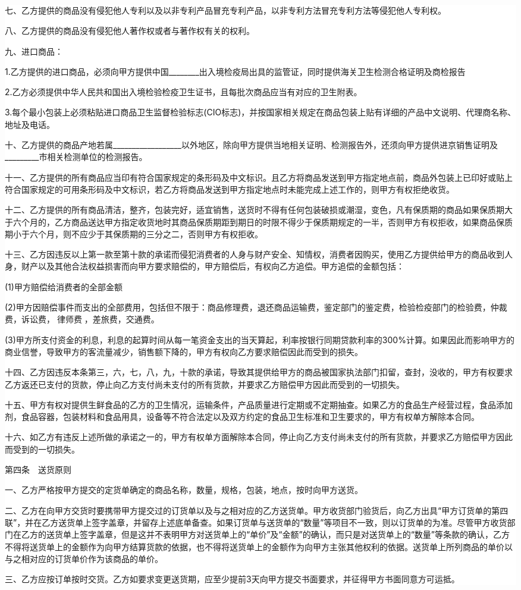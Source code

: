 
七、乙方提供的商品没有侵犯他人专利以及以非专利产品冒充专利产品，以非专利方法冒充专利方法等侵犯他人专利权。


八、乙方提供的商品没有侵犯他人著作权或者与著作权有关的权利。


九、进口商品：


1.乙方提供的进口商品，必须向甲方提供中国________出入境检疫局出具的监管证，同时提供海关卫生检测合格证明及商检报告


2.乙方必须提供中华人民共和国出入境检验检疫卫生证书，且每批次商品应当有对应的卫生附表。


3.每个最小包装上必须粘贴进口商品卫生监督检验标志(CIO标志)，并按国家相关规定在商品包装上贴有详细的产品中文说明、代理商名称、地址及电话。


十、乙方提供的商品产地若属__________________以外地区，除向甲方提供当地相关证明、检测报告外，还须向甲方提供进京销售证明及_________市相关检测单位的检测报告。


十一、乙方提供的所有商品应当印有符合国家规定的条形码及中文标识。且乙方将商品发送到甲方指定地点前，商品外包装上已印好或贴上符合国家规定的可用条形码及中文标识，若乙方将商品发送到甲方指定地点时未能完成上述工作的，则甲方有权拒绝收货。


十二、乙方提供的所有商品清洁，整齐，包装完好，适宜销售，送货时不得有任何包装破损或潮湿，变色，凡有保质期的商品如果保质期大于六个月的，乙方商品送达甲方指定收货地时其商品保质期距到期日的时限不得少于保质期规定的一半，否则甲方有权拒收，如果商品保质期小于六个月，则不应少于其保质期的三分之二，否则甲方有权拒收。


十三、乙方因违反以上第一款至第十款的承诺而侵犯消费者的人身与财产安全、知情权，消费者因购买，使用乙方提供给甲方的商品收到人身，财产以及其他合法权益损害而向甲方要求赔偿的，甲方赔偿后，有权向乙方追偿。甲方追偿的金额包括：


(1)甲方赔偿给消费者的全部金额


(2)甲方因赔偿事件而支出的全部费用，包括但不限于：商品修理费，退还商品运输费，鉴定部门的鉴定费，检验检疫部门的检验费，仲裁费，诉讼费，
律师费
，差旅费，交通费。


(3)甲方所支付资金的利息，利息的起算时间从每一笔资金支出的当天算起，利率按银行同期贷款利率的300%计算。如果因此而影响甲方的商业信誉，导致甲方的客流量减少，销售额下降的，甲方有权向乙方要求赔偿因此而受到的损失。


十四、乙方因违反本条第三，六，七，八，九，十款的承诺，导致其提供给甲方的商品被国家执法部门扣留，查封，没收的，甲方有权要求乙方返还已支付的货款，停止向乙方支付尚未支付的所有货款，并要求乙方赔偿甲方因此而受到的一切损失。


十五、甲方有权对提供生鲜食品的乙方的卫生情况，运输条件，产品质量进行定期或不定期抽查。如果乙方的食品生产经营过程，食品添加剂，食品容器，包装材料和食品用具，设备等不符合法定以及双方约定的食品卫生标准和卫生要求的，甲方有权单方解除本合同。


十六、如乙方有违反上述所做的承诺之一的，甲方有权单方面解除本合同，停止向乙方支付尚未支付的所有货款，并要求乙方赔偿甲方因此而受到的一切损失。


第四条　送货原则


一、乙方严格按甲方提交的定货单确定的商品名称，数量，规格，包装，地点，按时向甲方送货。


二、乙方在向甲方交货时要携带甲方提交过的订货单以及与之相对应的乙方送货单。甲方收货部门验货后，向乙方出具“甲方订货单的第四联”，并在乙方送货单上签字盖章，并留存上述底单备查。如果订货单与送货单的“数量”等项目不一致，则以订货单的为准。尽管甲方收货部门在乙方的送货单上签字盖章，但是这并不表明甲方对送货单上的“单价”及“金额”的确认，而只是对送货单上的“数量”等条款的确认，乙方不得将送货单上的金额作为向甲方结算货款的依据，也不得将送货单上的金额作为向甲方主张其他权利的依据。送货单上所列商品的单价以与之相对应的订货单价作为该商品的单价。


三、乙方应按订单按时交货。乙方如要求变更送货期，应至少提前3天向甲方提交书面要求，并征得甲方书面同意方可运抵。
